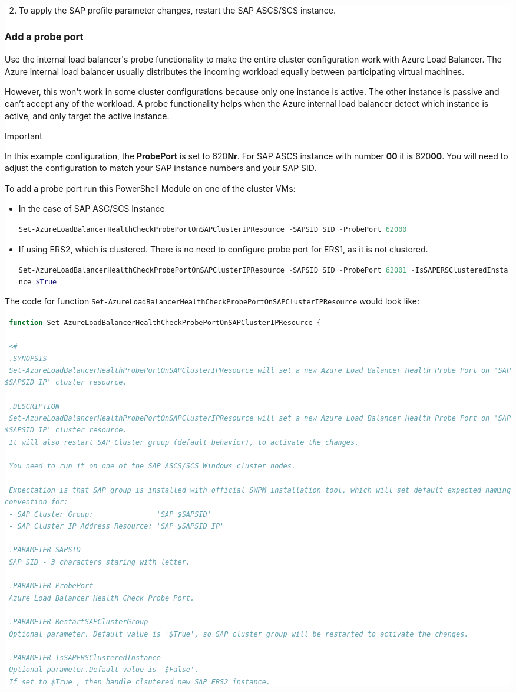 2. To apply the SAP profile parameter changes, restart the SAP ASCS/SCS instance.

### <a name="10822f4f-32e7-4871-b63a-9b86c76ce761"></a> Add a probe port

Use the internal load balancer's probe functionality to make the entire cluster configuration work with Azure Load Balancer. The Azure internal load balancer usually distributes the incoming workload equally between participating virtual machines.

However, this won't work in some cluster configurations because only one instance is active. The other instance is passive and can’t accept any of the workload. A probe functionality helps when the Azure internal load balancer detect which instance is active, and only target the active instance.  

> [!IMPORTANT]
> In this example configuration, the **ProbePort** is set to 620**Nr**. For SAP ASCS instance with number **00** it is 620**00**. You will need to adjust the configuration to match your SAP instance numbers and your SAP SID.

To add a probe port run this PowerShell Module on one of the cluster VMs:

- In the case of SAP ASC/SCS Instance 
   ```powershell
   Set-AzureLoadBalancerHealthCheckProbePortOnSAPClusterIPResource -SAPSID SID -ProbePort 62000
   ```

- If using ERS2, which is clustered. There is no need to configure probe port for ERS1, as it is not clustered.  
   ```powershell
   Set-AzureLoadBalancerHealthCheckProbePortOnSAPClusterIPResource -SAPSID SID -ProbePort 62001 -IsSAPERSClusteredInstance $True
   ```

 The code for function `Set-AzureLoadBalancerHealthCheckProbePortOnSAPClusterIPResource` would look like:
   ```powershell
    function Set-AzureLoadBalancerHealthCheckProbePortOnSAPClusterIPResource {

    <#
    .SYNOPSIS 
    Set-AzureLoadBalancerHealthProbePortOnSAPClusterIPResource will set a new Azure Load Balancer Health Probe Port on 'SAP $SAPSID IP' cluster resource.

    .DESCRIPTION
    Set-AzureLoadBalancerHealthProbePortOnSAPClusterIPResource will set a new Azure Load Balancer Health Probe Port on 'SAP $SAPSID IP' cluster resource.
    It will also restart SAP Cluster group (default behavior), to activate the changes. 

    You need to run it on one of the SAP ASCS/SCS Windows cluster nodes.

    Expectation is that SAP group is installed with official SWPM installation tool, which will set default expected naming convention for:
    - SAP Cluster Group:               'SAP $SAPSID'
    - SAP Cluster IP Address Resource: 'SAP $SAPSID IP' 

    .PARAMETER SAPSID 
    SAP SID - 3 characters staring with letter.

    .PARAMETER ProbePort 
    Azure Load Balancer Health Check Probe Port.

    .PARAMETER RestartSAPClusterGroup 
    Optional parameter. Default value is '$True', so SAP cluster group will be restarted to activate the changes.

    .PARAMETER IsSAPERSClusteredInstance 
    Optional parameter.Default value is '$False'.
    If set to $True , then handle clsutered new SAP ERS2 instance.
   ```